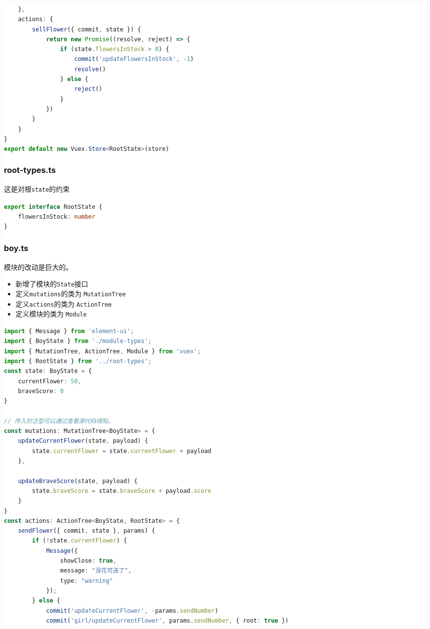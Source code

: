 ```ts
    },
    actions: {
        sellFlower({ commit, state }) {
            return new Promise((resolve, reject) => {
                if (state.flowersInStock > 0) {
                    commit('updateFlowersInStock', -1)
                    resolve()
                } else {
                    reject()
                }
            })
        }
    }
}
export default new Vuex.Store<RootState>(store)
```

### root-types.ts
这是对根`state`的约束
```ts
export interface RootState {
    flowersInStock: number
}
```


### boy.ts
模块的改动是巨大的。

* 新增了模块的`State`接口
* 定义`mutations`的类为 `MutationTree`
* 定义`actions`的类为 `ActionTree`
* 定义模块的类为 `Module`
```ts
import { Message } from 'element-ui';
import { BoyState } from './module-types';
import { MutationTree, ActionTree, Module } from 'vuex';
import { RootState } from '../root-types';
const state: BoyState = {
    currentFlower: 50,
    braveScore: 0
}

// 传入的泛型可以通过查看源代码得知。
const mutations: MutationTree<BoyState> = {
    updateCurrentFlower(state, payload) {
        state.currentFlower = state.currentFlower + payload
    },

    updateBraveScore(state, payload) {
        state.braveScore = state.braveScore + payload.score
    }
}
const actions: ActionTree<BoyState, RootState> = {
    sendFlower({ commit, state }, params) {
        if (!state.currentFlower) {
            Message({
                showClose: true,
                message: "没花可送了",
                type: "warning"
            });
        } else {
            commit('updateCurrentFlower', -params.sendNumber)
            commit('girl/updateCurrentFlower', params.sendNumber, { root: true })
```